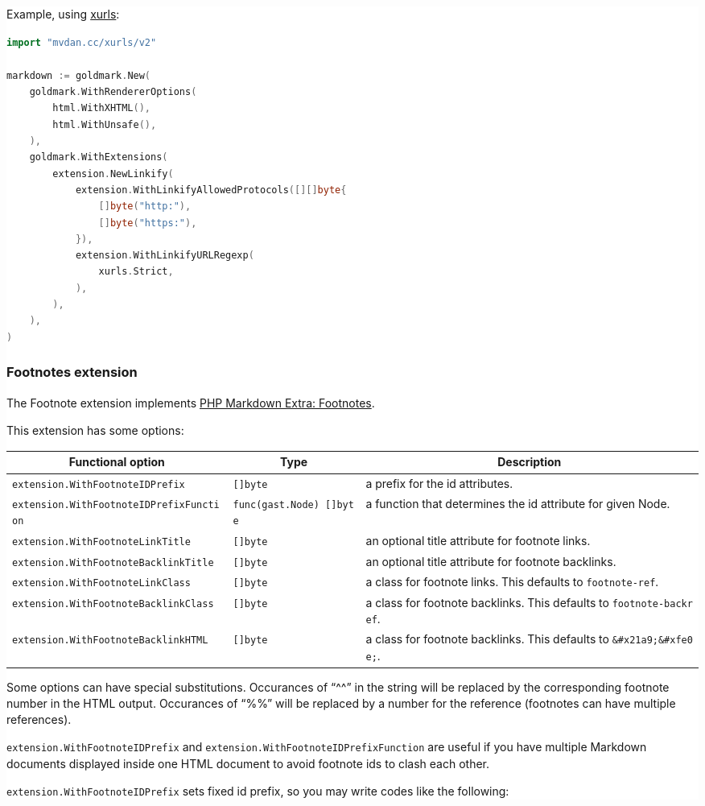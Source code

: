 Example, using [xurls](https://github.com/mvdan/xurls):

```go
import "mvdan.cc/xurls/v2"

markdown := goldmark.New(
    goldmark.WithRendererOptions(
        html.WithXHTML(),
        html.WithUnsafe(),
    ),
    goldmark.WithExtensions(
        extension.NewLinkify(
            extension.WithLinkifyAllowedProtocols([][]byte{
                []byte("http:"),
                []byte("https:"),
            }),
            extension.WithLinkifyURLRegexp(
                xurls.Strict,
            ),
        ),
    ),
)
```

### Footnotes extension

The Footnote extension implements [PHP Markdown Extra: Footnotes](https://michelf.ca/projects/php-markdown/extra/#footnotes).

This extension has some options:

| Functional option | Type | Description |
| ----------------- | ---- | ----------- |
| `extension.WithFootnoteIDPrefix` | `[]byte` |  a prefix for the id attributes.|
| `extension.WithFootnoteIDPrefixFunction` | `func(gast.Node) []byte` |  a function that determines the id attribute for given Node.|
| `extension.WithFootnoteLinkTitle` | `[]byte` |  an optional title attribute for footnote links.|
| `extension.WithFootnoteBacklinkTitle` | `[]byte` |  an optional title attribute for footnote backlinks. |
| `extension.WithFootnoteLinkClass` | `[]byte` |  a class for footnote links. This defaults to `footnote-ref`. |
| `extension.WithFootnoteBacklinkClass` | `[]byte` |  a class for footnote backlinks. This defaults to `footnote-backref`. |
| `extension.WithFootnoteBacklinkHTML` | `[]byte` |  a class for footnote backlinks. This defaults to `&#x21a9;&#xfe0e;`. |

Some options can have special substitutions. Occurances of “^^” in the string will be replaced by the corresponding footnote number in the HTML output. Occurances of “%%” will be replaced by a number for the reference (footnotes can have multiple references).

`extension.WithFootnoteIDPrefix` and `extension.WithFootnoteIDPrefixFunction` are useful if you have multiple Markdown documents displayed inside one HTML document to avoid footnote ids to clash each other.

`extension.WithFootnoteIDPrefix` sets fixed id prefix, so you may write codes like the following:
